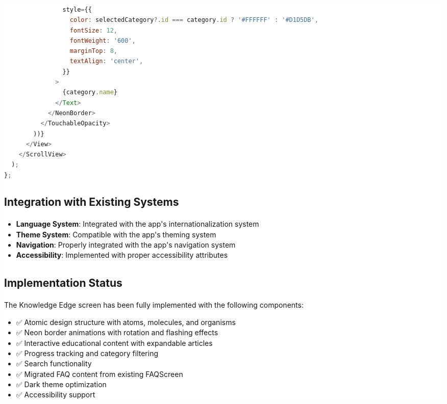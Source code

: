 ```jsx
                style={{
                  color: selectedCategory?.id === category.id ? '#FFFFFF' : '#D1D5DB',
                  fontSize: 12,
                  fontWeight: '600',
                  marginTop: 8,
                  textAlign: 'center',
                }}
              >
                {category.name}
              </Text>
            </NeonBorder>
          </TouchableOpacity>
        ))}
      </View>
    </ScrollView>
  );
};
```

## Integration with Existing Systems

- **Language System**: Integrated with the app's internationalization system
- **Theme System**: Compatible with the app's theming system
- **Navigation**: Properly integrated with the app's navigation system
- **Accessibility**: Implemented with proper accessibility attributes

## Implementation Status

The Knowledge Edge screen has been fully implemented with the following components:

- ✅ Atomic design structure with atoms, molecules, and organisms
- ✅ Neon border animations with rotation and flashing effects
- ✅ Interactive educational content with expandable articles
- ✅ Progress tracking and category filtering
- ✅ Search functionality
- ✅ Migrated FAQ content from existing FAQScreen
- ✅ Dark theme optimization
- ✅ Accessibility support
